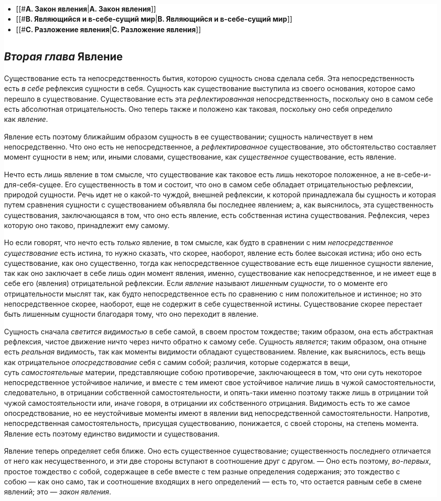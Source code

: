 - [[#**А. Закон явления**|**А. Закон явления**]]
- [[#**В. Являющийся и в-себе-сущий мир**|**В. Являющийся и в-себе-сущий мир**]]
- [[#**С. Разложение явления**|**С. Разложение явления**]]

## **_Вторая глава_** **Явление**

Существование есть та непосредственность бытия, которою сущность снова сделала себя. Эта непосредственность есть _в себе_ рефлексия сущности в себя. Сущность как существование выступила из своего основания, которое само перешло в существование. Существование есть эта _рефлектированная_ непосредственность, поскольку оно в самом себе есть абсолютная отрицательность. Оно теперь также и положено как таковая, поскольку оно себя определило как _явление_.

Явление есть поэтому ближайшим образом сущность в ее существовании; сущность наличествует в нем непосредственно. Что оно есть не непосредственное, а _рефлектированное_ существование, это обстоятельство составляет момент сущности в нем; или, иными словами, существование, как _существенное_ существование, есть явление.

Нечто есть _лишь_ явление в том смысле, что существование как таковое есть лишь некоторое положенное, а не в-себе-и-для-себя-сущее. Его существенность в том и состоит, что оно в самом себе обладает отрицательностью рефлексии, природой сущности. Речь идет не о какой-то чуждой, внешней рефлексии, к которой принадлежала бы сущность и которая путем сравнения сущности с существованием объявляла бы последнее явлением; а, как выяснилось, эта существенность существования, заключающаяся в том, что оно есть явление, есть собственная истина существования. Рефлексия, через которую оно таково, принадлежит ему самому.

Но если говорят, что нечто есть _только_ явление, в том смысле, как будто в сравнении с ним _непосредственное существование_ есть истина, то нужно сказать, что скорее, наоборот, явление есть более высокая истина; ибо оно есть существование, как оно существенно, тогда как непосредственное существование есть еще лишенное сущности явление, так как оно заключает в себе лишь один момент явления, именно, существование как непосредственное, и не имеет еще в себе его (явления) отрицательной рефлексии. Если _явление_ называют _лишенным сущности_, то о моменте его отрицательности мыслят так, как будто непосредственное есть по сравнению с ним положительное и истинное; но это непосредственное скорее, наоборот, еще не содержит в себе существенной истины. Существование скорее перестает быть лишенным сущности благодаря тому, что оно переходит в явление.

Сущность сначала _светится видимостью_ в себе самой, в своем простом тождестве; таким образом, она есть абстрактная рефлексия, чистое движение ничто через ничто обратно к самому себе. Сущность _является_; таким образом, она отныне есть _реальная_ видимость, так как моменты видимости обладают существованием. Явление, как выяснилось, есть вещь как отрицательное _опосредствование_ себя с самим собой; различия, которые содержатся в вещи, суть _самостоятельные_ материи, представляющие собою противоречие, заключающееся в том, что они суть некоторое непосредственное устойчивое наличие, и вместе с тем имеют свое устойчивое наличие лишь в чужой самостоятельности, следовательно, в отрицании собственной самостоятельности, и опять-таки именно поэтому также лишь в отрицании той чужой самостоятельности или, иначе говоря, в отрицании их собственного отрицания. Видимость есть то же самое опосредствование, но ее неустойчивые моменты имеют в явлении вид непосредственной самостоятельности. Напротив, непосредственная самостоятельность, присущая существованию, понижается, с своей стороны, на степень момента. Явление есть поэтому единство видимости и существования.

Явление теперь определяет себя ближе. Оно есть существенное существование; существенность последнего отличается от него как несущественного, и эти две стороны вступают в соотношение друг с другом. — Оно есть поэтому, _во-первых_, простое тождество с собой, содержащее в себе вместе с тем разные определения содержания; это тождество с собою — как оно само, так и соотношение входящих в него определений — есть то, что остается равным себе в смене явлений; это — _закон явления_.
